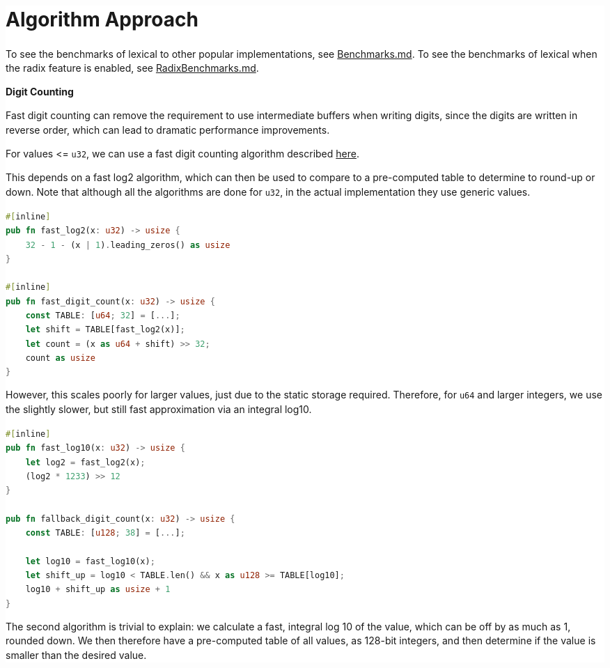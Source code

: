 # Algorithm Approach

To see the benchmarks of lexical to other popular implementations, see [Benchmarks.md](/lexical-write-integer/docs/Benchmarks.md). To see the benchmarks of lexical when the radix feature is enabled, see [RadixBenchmarks.md](/lexical-write-integer/docs/RadixBenchmarks.md).

**Digit Counting**

Fast digit counting can remove the requirement to use intermediate buffers when writing digits, since the digits are written in reverse order, which can lead to dramatic performance improvements.

For values <= `u32`, we can use a fast digit counting algorithm described [here](https://lemire.me/blog/2021/06/03/computing-the-number-of-digits-of-an-integer-even-faster/). 

This depends on a fast log2 algorithm, which can then be used to compare to a pre-computed table to determine to round-up or down. Note that although all the algorithms are done for `u32`, in the actual implementation they use generic values.

```rust
#[inline]
pub fn fast_log2(x: u32) -> usize {
    32 - 1 - (x | 1).leading_zeros() as usize
}

#[inline]
pub fn fast_digit_count(x: u32) -> usize {
    const TABLE: [u64; 32] = [...];
    let shift = TABLE[fast_log2(x)];
    let count = (x as u64 + shift) >> 32;
    count as usize
}
```

However, this scales poorly for larger values, just due to the static storage required. Therefore, for `u64` and larger integers, we use the slightly slower, but still fast approximation via an integral log10.

```rust
#[inline]
pub fn fast_log10(x: u32) -> usize {
    let log2 = fast_log2(x);
    (log2 * 1233) >> 12
}

pub fn fallback_digit_count(x: u32) -> usize {
    const TABLE: [u128; 38] = [...];

    let log10 = fast_log10(x);
    let shift_up = log10 < TABLE.len() && x as u128 >= TABLE[log10];
    log10 + shift_up as usize + 1
}
```

The second algorithm is trivial to explain: we calculate a fast, integral log 10 of the value, which can be off by as much as 1, rounded down. We then therefore have a pre-computed table of all values, as 128-bit integers, and then determine if the value is smaller than the desired value.
